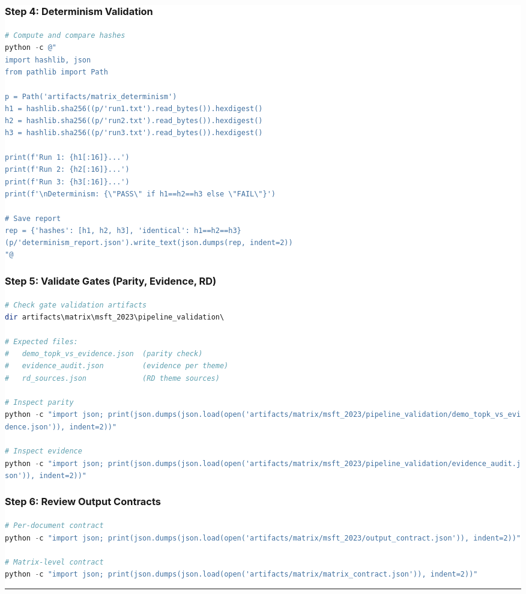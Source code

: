 ### Step 4: Determinism Validation

```powershell
# Compute and compare hashes
python -c @"
import hashlib, json
from pathlib import Path

p = Path('artifacts/matrix_determinism')
h1 = hashlib.sha256((p/'run1.txt').read_bytes()).hexdigest()
h2 = hashlib.sha256((p/'run2.txt').read_bytes()).hexdigest()
h3 = hashlib.sha256((p/'run3.txt').read_bytes()).hexdigest()

print(f'Run 1: {h1[:16]}...')
print(f'Run 2: {h2[:16]}...')
print(f'Run 3: {h3[:16]}...')
print(f'\nDeterminism: {\"PASS\" if h1==h2==h3 else \"FAIL\"}')

# Save report
rep = {'hashes': [h1, h2, h3], 'identical': h1==h2==h3}
(p/'determinism_report.json').write_text(json.dumps(rep, indent=2))
"@
```

### Step 5: Validate Gates (Parity, Evidence, RD)

```powershell
# Check gate validation artifacts
dir artifacts\matrix\msft_2023\pipeline_validation\

# Expected files:
#   demo_topk_vs_evidence.json  (parity check)
#   evidence_audit.json         (evidence per theme)
#   rd_sources.json             (RD theme sources)

# Inspect parity
python -c "import json; print(json.dumps(json.load(open('artifacts/matrix/msft_2023/pipeline_validation/demo_topk_vs_evidence.json')), indent=2))"

# Inspect evidence
python -c "import json; print(json.dumps(json.load(open('artifacts/matrix/msft_2023/pipeline_validation/evidence_audit.json')), indent=2))"
```

### Step 6: Review Output Contracts

```powershell
# Per-document contract
python -c "import json; print(json.dumps(json.load(open('artifacts/matrix/msft_2023/output_contract.json')), indent=2))"

# Matrix-level contract
python -c "import json; print(json.dumps(json.load(open('artifacts/matrix/matrix_contract.json')), indent=2))"
```

---